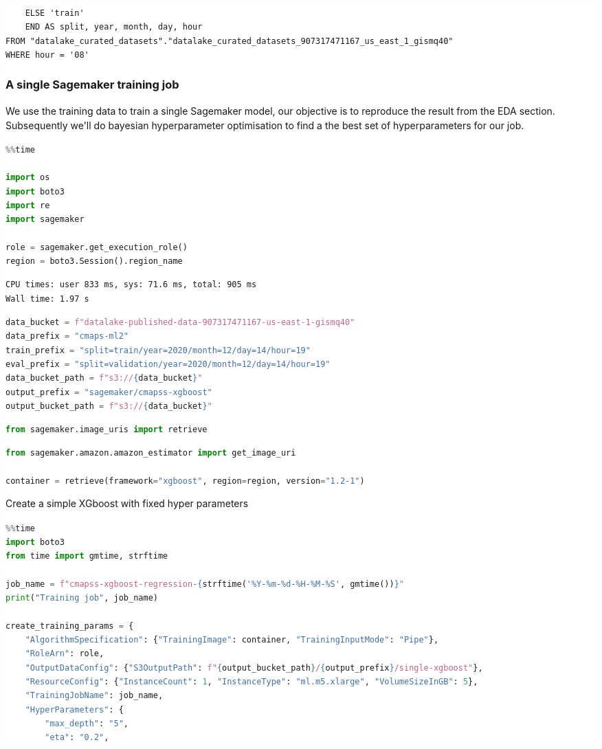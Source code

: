 ```
    ELSE 'train'
    END AS split, year, month, day, hour
FROM "datalake_curated_datasets"."datalake_curated_datasets_907317471167_us_east_1_gismq40"
WHERE hour = '08'
```

### A single Sagemaker training job
We use the training data to train a single Sagemaker model, our objective is to reproduce the result from the EDA section. Subsequently we'll do bayesian hyperparameter optimisation to find a the best set of hyperparameters for our job. 

```python
%%time

import os
import boto3
import re
import sagemaker

role = sagemaker.get_execution_role()
region = boto3.Session().region_name
```

    CPU times: user 833 ms, sys: 71.6 ms, total: 905 ms
    Wall time: 1.97 s



```python
data_bucket = f"datalake-published-data-907317471167-us-east-1-gismq40"
data_prefix = "cmaps-ml2"
train_prefix = "split=train/year=2020/month=12/day=14/hour=19"
eval_prefix = "split=validation/year=2020/month=12/day=14/hour=19"
data_bucket_path = f"s3://{data_bucket}"
output_prefix = "sagemaker/cmapss-xgboost"
output_bucket_path = f"s3://{data_bucket}"
```


```python
from sagemaker.image_uris import retrieve
```


```python
from sagemaker.amazon.amazon_estimator import get_image_uri

container = retrieve(framework="xgboost", region=region, version="1.2-1")
```


Create a simple XGboost with fixed hyper parameters

```python
%%time
import boto3
from time import gmtime, strftime

job_name = f"cmapss-xgboost-regression-{strftime('%Y-%m-%d-%H-%M-%S', gmtime())}"
print("Training job", job_name)

create_training_params = {
    "AlgorithmSpecification": {"TrainingImage": container, "TrainingInputMode": "Pipe"},
    "RoleArn": role,
    "OutputDataConfig": {"S3OutputPath": f"{output_bucket_path}/{output_prefix}/single-xgboost"},
    "ResourceConfig": {"InstanceCount": 1, "InstanceType": "ml.m5.xlarge", "VolumeSizeInGB": 5},
    "TrainingJobName": job_name,
    "HyperParameters": {
        "max_depth": "5",
        "eta": "0.2",
```